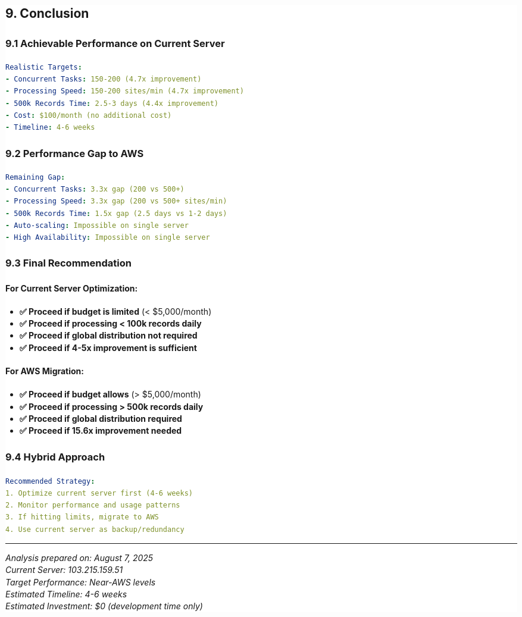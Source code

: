 
## 9. Conclusion

### 9.1 Achievable Performance on Current Server
```yaml
Realistic Targets:
- Concurrent Tasks: 150-200 (4.7x improvement)
- Processing Speed: 150-200 sites/min (4.7x improvement)
- 500k Records Time: 2.5-3 days (4.4x improvement)
- Cost: $100/month (no additional cost)
- Timeline: 4-6 weeks
```

### 9.2 Performance Gap to AWS
```yaml
Remaining Gap:
- Concurrent Tasks: 3.3x gap (200 vs 500+)
- Processing Speed: 3.3x gap (200 vs 500+ sites/min)
- 500k Records Time: 1.5x gap (2.5 days vs 1-2 days)
- Auto-scaling: Impossible on single server
- High Availability: Impossible on single server
```

### 9.3 Final Recommendation

#### **For Current Server Optimization:**
- **✅ Proceed if budget is limited** (< $5,000/month)
- **✅ Proceed if processing < 100k records daily**
- **✅ Proceed if global distribution not required**
- **✅ Proceed if 4-5x improvement is sufficient**

#### **For AWS Migration:**
- **✅ Proceed if budget allows** (> $5,000/month)
- **✅ Proceed if processing > 500k records daily**
- **✅ Proceed if global distribution required**
- **✅ Proceed if 15.6x improvement needed**

### 9.4 Hybrid Approach
```yaml
Recommended Strategy:
1. Optimize current server first (4-6 weeks)
2. Monitor performance and usage patterns
3. If hitting limits, migrate to AWS
4. Use current server as backup/redundancy
```

---

*Analysis prepared on: August 7, 2025*  
*Current Server: 103.215.159.51*  
*Target Performance: Near-AWS levels*  
*Estimated Timeline: 4-6 weeks*  
*Estimated Investment: $0 (development time only)* 